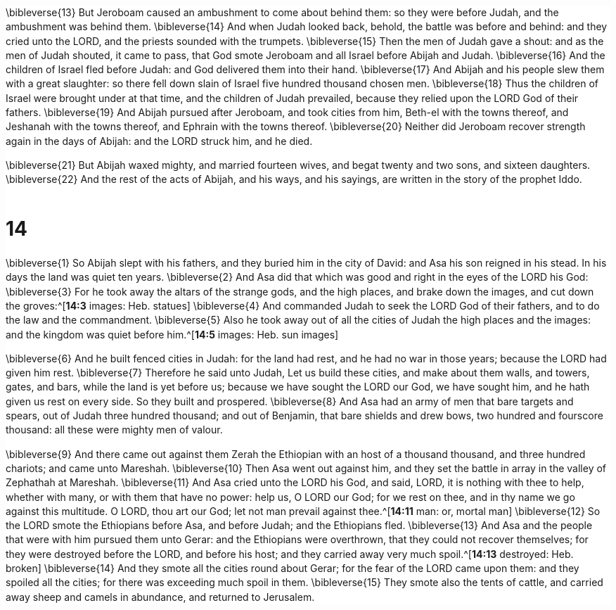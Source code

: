
\bibleverse{13} But Jeroboam caused an ambushment to come about behind them: so they were before Judah, and the ambushment was behind them. \bibleverse{14} And when Judah looked back, behold, the battle was before and behind: and they cried unto the LORD, and the priests sounded with the trumpets. \bibleverse{15} Then the men of Judah gave a shout: and as the men of Judah shouted, it came to pass, that God smote Jeroboam and all Israel before Abijah and Judah. \bibleverse{16} And the children of Israel fled before Judah: and God delivered them into their hand. \bibleverse{17} And Abijah and his people slew them with a great slaughter: so there fell down slain of Israel five hundred thousand chosen men. \bibleverse{18} Thus the children of Israel were brought under at that time, and the children of Judah prevailed, because they relied upon the LORD God of their fathers. \bibleverse{19} And Abijah pursued after Jeroboam, and took cities from him, Beth-el with the towns thereof, and Jeshanah with the towns thereof, and Ephrain with the towns thereof. \bibleverse{20} Neither did Jeroboam recover strength again in the days of Abijah: and the LORD struck him, and he died. 

\bibleverse{21} But Abijah waxed mighty, and married fourteen wives, and begat twenty and two sons, and sixteen daughters. \bibleverse{22} And the rest of the acts of Abijah, and his ways, and his sayings, are written in the story of the prophet Iddo. 

# 14 
\bibleverse{1} So Abijah slept with his fathers, and they buried him in the city of David: and Asa his son reigned in his stead. In his days the land was quiet ten years. \bibleverse{2} And Asa did that which was good and right in the eyes of the LORD his God: \bibleverse{3} For he took away the altars of the strange gods, and the high places, and brake down the images, and cut down the groves:^[**14:3** images: Heb. statues] \bibleverse{4} And commanded Judah to seek the LORD God of their fathers, and to do the law and the commandment. \bibleverse{5} Also he took away out of all the cities of Judah the high places and the images: and the kingdom was quiet before him.^[**14:5** images: Heb. sun images] 



\bibleverse{6} And he built fenced cities in Judah: for the land had rest, and he had no war in those years; because the LORD had given him rest. \bibleverse{7} Therefore he said unto Judah, Let us build these cities, and make about them walls, and towers, gates, and bars, while the land is yet before us; because we have sought the LORD our God, we have sought him, and he hath given us rest on every side. So they built and prospered. \bibleverse{8} And Asa had an army of men that bare targets and spears, out of Judah three hundred thousand; and out of Benjamin, that bare shields and drew bows, two hundred and fourscore thousand: all these were mighty men of valour. 

\bibleverse{9} And there came out against them Zerah the Ethiopian with an host of a thousand thousand, and three hundred chariots; and came unto Mareshah. \bibleverse{10} Then Asa went out against him, and they set the battle in array in the valley of Zephathah at Mareshah. \bibleverse{11} And Asa cried unto the LORD his God, and said, LORD, it is nothing with thee to help, whether with many, or with them that have no power: help us, O LORD our God; for we rest on thee, and in thy name we go against this multitude. O LORD, thou art our God; let not man prevail against thee.^[**14:11** man: or, mortal man] \bibleverse{12} So the LORD smote the Ethiopians before Asa, and before Judah; and the Ethiopians fled. \bibleverse{13} And Asa and the people that were with him pursued them unto Gerar: and the Ethiopians were overthrown, that they could not recover themselves; for they were destroyed before the LORD, and before his host; and they carried away very much spoil.^[**14:13** destroyed: Heb. broken] \bibleverse{14} And they smote all the cities round about Gerar; for the fear of the LORD came upon them: and they spoiled all the cities; for there was exceeding much spoil in them. \bibleverse{15} They smote also the tents of cattle, and carried away sheep and camels in abundance, and returned to Jerusalem.
